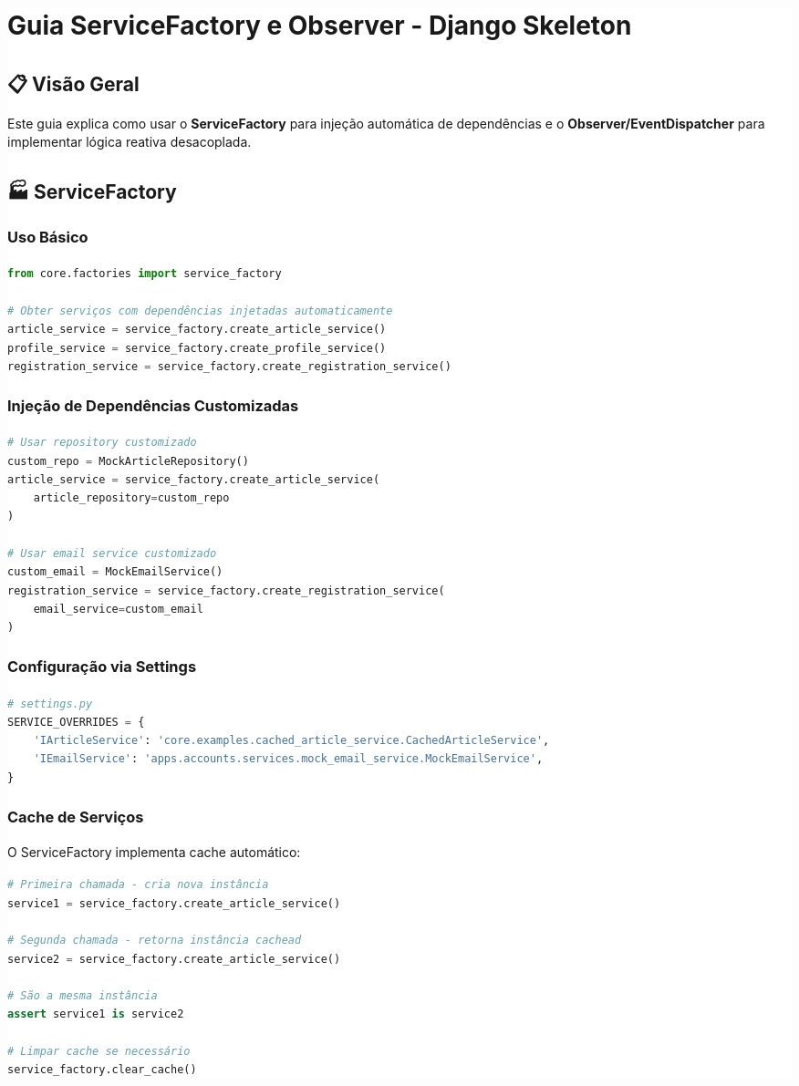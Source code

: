 # Guia ServiceFactory e Observer - Django Skeleton

## 📋 Visão Geral

Este guia explica como usar o **ServiceFactory** para injeção automática de dependências e o **Observer/EventDispatcher** para implementar lógica reativa desacoplada.

## 🏭 ServiceFactory

### **Uso Básico**

```python
from core.factories import service_factory

# Obter serviços com dependências injetadas automaticamente
article_service = service_factory.create_article_service()
profile_service = service_factory.create_profile_service()
registration_service = service_factory.create_registration_service()
```

### **Injeção de Dependências Customizadas**

```python
# Usar repository customizado
custom_repo = MockArticleRepository()
article_service = service_factory.create_article_service(
    article_repository=custom_repo
)

# Usar email service customizado
custom_email = MockEmailService()
registration_service = service_factory.create_registration_service(
    email_service=custom_email
)
```

### **Configuração via Settings**

```python
# settings.py
SERVICE_OVERRIDES = {
    'IArticleService': 'core.examples.cached_article_service.CachedArticleService',
    'IEmailService': 'apps.accounts.services.mock_email_service.MockEmailService',
}
```

### **Cache de Serviços**

O ServiceFactory implementa cache automático:

```python
# Primeira chamada - cria nova instância
service1 = service_factory.create_article_service()

# Segunda chamada - retorna instância cachead
service2 = service_factory.create_article_service()

# São a mesma instância
assert service1 is service2

# Limpar cache se necessário
service_factory.clear_cache()
```
